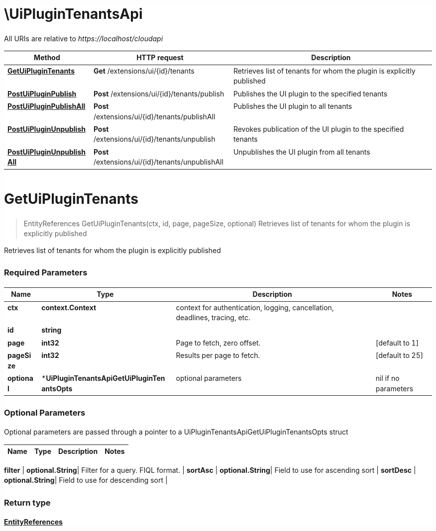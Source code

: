 # \UiPluginTenantsApi

All URIs are relative to *https://localhost/cloudapi*

Method | HTTP request | Description
------------- | ------------- | -------------
[**GetUiPluginTenants**](UiPluginTenantsApi.md#GetUiPluginTenants) | **Get** /extensions/ui/{id}/tenants | Retrieves list of tenants for whom the plugin is explicitly published
[**PostUiPluginPublish**](UiPluginTenantsApi.md#PostUiPluginPublish) | **Post** /extensions/ui/{id}/tenants/publish | Publishes the UI plugin to the specified tenants
[**PostUiPluginPublishAll**](UiPluginTenantsApi.md#PostUiPluginPublishAll) | **Post** /extensions/ui/{id}/tenants/publishAll | Publishes the UI plugin to all tenants
[**PostUiPluginUnpublish**](UiPluginTenantsApi.md#PostUiPluginUnpublish) | **Post** /extensions/ui/{id}/tenants/unpublish | Revokes publication of the UI plugin to the specified tenants
[**PostUiPluginUnpublishAll**](UiPluginTenantsApi.md#PostUiPluginUnpublishAll) | **Post** /extensions/ui/{id}/tenants/unpublishAll | Unpublishes the UI plugin from all tenants


# **GetUiPluginTenants**
> EntityReferences GetUiPluginTenants(ctx, id, page, pageSize, optional)
Retrieves list of tenants for whom the plugin is explicitly published

Retrieves list of tenants for whom the plugin is explicitly published 

### Required Parameters

Name | Type | Description  | Notes
------------- | ------------- | ------------- | -------------
 **ctx** | **context.Context** | context for authentication, logging, cancellation, deadlines, tracing, etc.
  **id** | **string**|  | 
  **page** | **int32**| Page to fetch, zero offset. | [default to 1]
  **pageSize** | **int32**| Results per page to fetch. | [default to 25]
 **optional** | ***UiPluginTenantsApiGetUiPluginTenantsOpts** | optional parameters | nil if no parameters

### Optional Parameters
Optional parameters are passed through a pointer to a UiPluginTenantsApiGetUiPluginTenantsOpts struct

Name | Type | Description  | Notes
------------- | ------------- | ------------- | -------------



 **filter** | **optional.String**| Filter for a query.  FIQL format. | 
 **sortAsc** | **optional.String**| Field to use for ascending sort | 
 **sortDesc** | **optional.String**| Field to use for descending sort | 

### Return type

[**EntityReferences**](EntityReferences.md)
